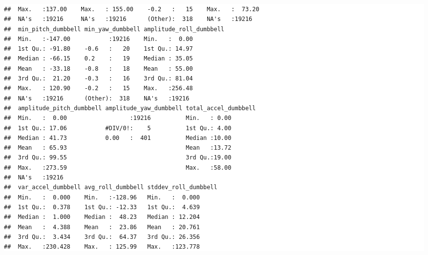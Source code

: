     ##  Max.   :137.00    Max.   : 155.00    -0.2   :   15    Max.   :  73.20  
    ##  NA's   :19216     NA's   :19216      (Other):  318    NA's   :19216    
    ##  min_pitch_dumbbell min_yaw_dumbbell amplitude_roll_dumbbell
    ##  Min.   :-147.00           :19216    Min.   :  0.00         
    ##  1st Qu.: -91.80    -0.6   :   20    1st Qu.: 14.97         
    ##  Median : -66.15    0.2    :   19    Median : 35.05         
    ##  Mean   : -33.18    -0.8   :   18    Mean   : 55.00         
    ##  3rd Qu.:  21.20    -0.3   :   16    3rd Qu.: 81.04         
    ##  Max.   : 120.90    -0.2   :   15    Max.   :256.48         
    ##  NA's   :19216      (Other):  318    NA's   :19216          
    ##  amplitude_pitch_dumbbell amplitude_yaw_dumbbell total_accel_dumbbell
    ##  Min.   :  0.00                  :19216          Min.   : 0.00       
    ##  1st Qu.: 17.06           #DIV/0!:    5          1st Qu.: 4.00       
    ##  Median : 41.73           0.00   :  401          Median :10.00       
    ##  Mean   : 65.93                                  Mean   :13.72       
    ##  3rd Qu.: 99.55                                  3rd Qu.:19.00       
    ##  Max.   :273.59                                  Max.   :58.00       
    ##  NA's   :19216                                                       
    ##  var_accel_dumbbell avg_roll_dumbbell stddev_roll_dumbbell
    ##  Min.   :  0.000    Min.   :-128.96   Min.   :  0.000     
    ##  1st Qu.:  0.378    1st Qu.: -12.33   1st Qu.:  4.639     
    ##  Median :  1.000    Median :  48.23   Median : 12.204     
    ##  Mean   :  4.388    Mean   :  23.86   Mean   : 20.761     
    ##  3rd Qu.:  3.434    3rd Qu.:  64.37   3rd Qu.: 26.356     
    ##  Max.   :230.428    Max.   : 125.99   Max.   :123.778     
